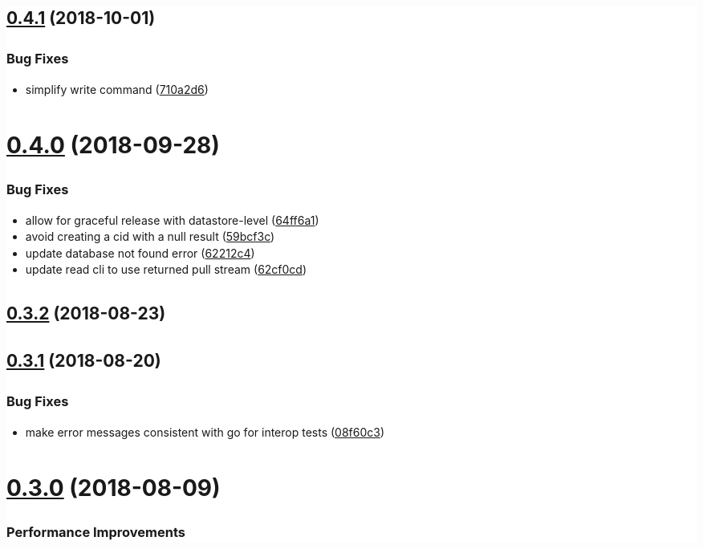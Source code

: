 

<a name="0.4.1"></a>
## [0.4.1](https://github.com/ipfs/js-ipfs-mfs/compare/v0.4.0...v0.4.1) (2018-10-01)


### Bug Fixes

* simplify write command ([710a2d6](https://github.com/ipfs/js-ipfs-mfs/commit/710a2d6))



<a name="0.4.0"></a>
# [0.4.0](https://github.com/ipfs/js-ipfs-mfs/compare/v0.3.2...v0.4.0) (2018-09-28)


### Bug Fixes

* allow for graceful release with datastore-level ([64ff6a1](https://github.com/ipfs/js-ipfs-mfs/commit/64ff6a1))
* avoid creating a cid with a null result ([59bcf3c](https://github.com/ipfs/js-ipfs-mfs/commit/59bcf3c))
* update database not found error ([62212c4](https://github.com/ipfs/js-ipfs-mfs/commit/62212c4))
* update read cli to use returned pull stream ([62cf0cd](https://github.com/ipfs/js-ipfs-mfs/commit/62cf0cd))



<a name="0.3.2"></a>
## [0.3.2](https://github.com/ipfs/js-ipfs-mfs/compare/v0.3.1...v0.3.2) (2018-08-23)



<a name="0.3.1"></a>
## [0.3.1](https://github.com/ipfs/js-ipfs-mfs/compare/v0.3.0...v0.3.1) (2018-08-20)


### Bug Fixes

* make error messages consistent with go for interop tests ([08f60c3](https://github.com/ipfs/js-ipfs-mfs/commit/08f60c3))



<a name="0.3.0"></a>
# [0.3.0](https://github.com/ipfs/js-ipfs-mfs/compare/v0.2.5...v0.3.0) (2018-08-09)


### Performance Improvements
